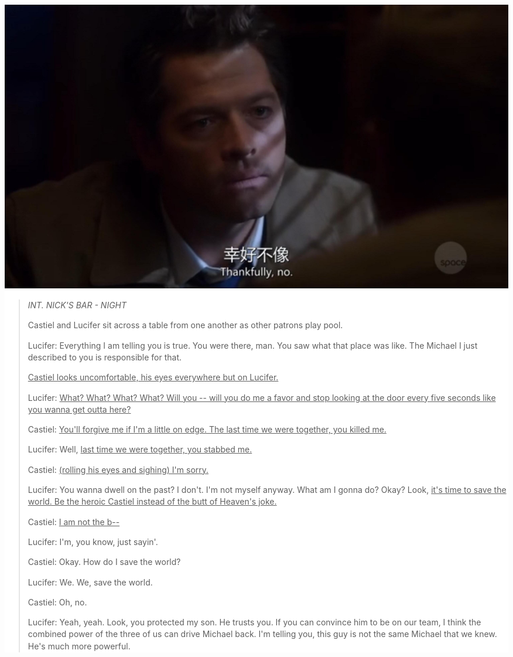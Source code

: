 ![](https://raw.githubusercontent.com/junesirius/junesirius.github.io/master/assets/images/SPN/S13/2024-07-09-SPN-1307-59.jpg)
<br>

>*INT. NICK'S BAR - NIGHT*
>
>Castiel and Lucifer sit across a table from one another as other patrons play pool.
>
>Lucifer: Everything I am telling you is true. You were there, man. You saw what that place was like. The Michael I just described to you is responsible for that.
>
><u>Castiel looks uncomfortable, his eyes everywhere but on Lucifer.</u>
>
>Lucifer: <u>What? What? What? What? Will you -- will you do me a favor and stop looking at the door every five seconds like you wanna get outta here?</u>
>
>Castiel: <u>You'll forgive me if I'm a little on edge. The last time we were together, you killed me.</u>
>
>Lucifer: Well, <u>last time we were together, you stabbed me.</u>
>
>Castiel: <u>(rolling his eyes and sighing) I'm sorry.</u>
>
>Lucifer: You wanna dwell on the past? I don't. I'm not myself anyway. What am I gonna do? Okay? Look, <u>it's time to save the world. Be the heroic Castiel instead of the butt of Heaven's joke.</u>
>
>Castiel: <u>I am not the b--</u>
>
>Lucifer: I'm, you know, just sayin'.
>
>Castiel: Okay. How do I save the world?
>
>Lucifer: We. We, save the world.
>
>Castiel: Oh, no.
>
>Lucifer: Yeah, yeah. Look, you protected my son. He trusts you. If you can convince him to be on our team, I think the combined power of the three of us can drive Michael back. I'm telling you, this guy is not the same Michael that we knew. He's much more powerful.
>